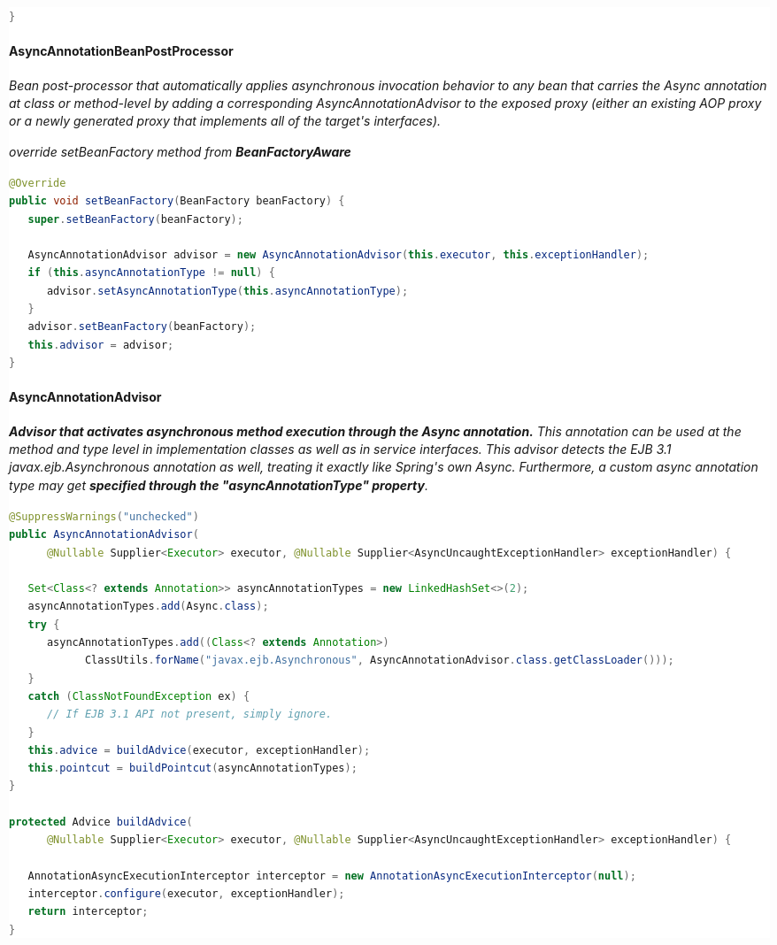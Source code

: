 ```java
}
```



#### AsyncAnnotationBeanPostProcessor

*Bean post-processor that automatically applies asynchronous invocation behavior to any bean that carries the Async annotation at class or method-level by adding a corresponding AsyncAnnotationAdvisor to the exposed proxy (either an existing AOP proxy or a newly generated proxy that implements all of the target's interfaces).*

*override setBeanFactory method from **BeanFactoryAware***

```java
@Override
public void setBeanFactory(BeanFactory beanFactory) {
   super.setBeanFactory(beanFactory);

   AsyncAnnotationAdvisor advisor = new AsyncAnnotationAdvisor(this.executor, this.exceptionHandler);
   if (this.asyncAnnotationType != null) {
      advisor.setAsyncAnnotationType(this.asyncAnnotationType);
   }
   advisor.setBeanFactory(beanFactory);
   this.advisor = advisor;
}
```



#### AsyncAnnotationAdvisor

***Advisor that activates asynchronous method execution through the Async annotation.** This annotation can be used at the method and type level in implementation classes as well as in service interfaces.*
*This advisor detects the EJB 3.1 javax.ejb.Asynchronous annotation as well, treating it exactly like Spring's own Async. Furthermore, a custom async annotation type may get **specified through the "asyncAnnotationType" property**.*

```java
@SuppressWarnings("unchecked")
public AsyncAnnotationAdvisor(
      @Nullable Supplier<Executor> executor, @Nullable Supplier<AsyncUncaughtExceptionHandler> exceptionHandler) {

   Set<Class<? extends Annotation>> asyncAnnotationTypes = new LinkedHashSet<>(2);
   asyncAnnotationTypes.add(Async.class);
   try {
      asyncAnnotationTypes.add((Class<? extends Annotation>)
            ClassUtils.forName("javax.ejb.Asynchronous", AsyncAnnotationAdvisor.class.getClassLoader()));
   }
   catch (ClassNotFoundException ex) {
      // If EJB 3.1 API not present, simply ignore.
   }
   this.advice = buildAdvice(executor, exceptionHandler);
   this.pointcut = buildPointcut(asyncAnnotationTypes);
}

protected Advice buildAdvice(
      @Nullable Supplier<Executor> executor, @Nullable Supplier<AsyncUncaughtExceptionHandler> exceptionHandler) {

   AnnotationAsyncExecutionInterceptor interceptor = new AnnotationAsyncExecutionInterceptor(null);
   interceptor.configure(executor, exceptionHandler);
   return interceptor;
}
```